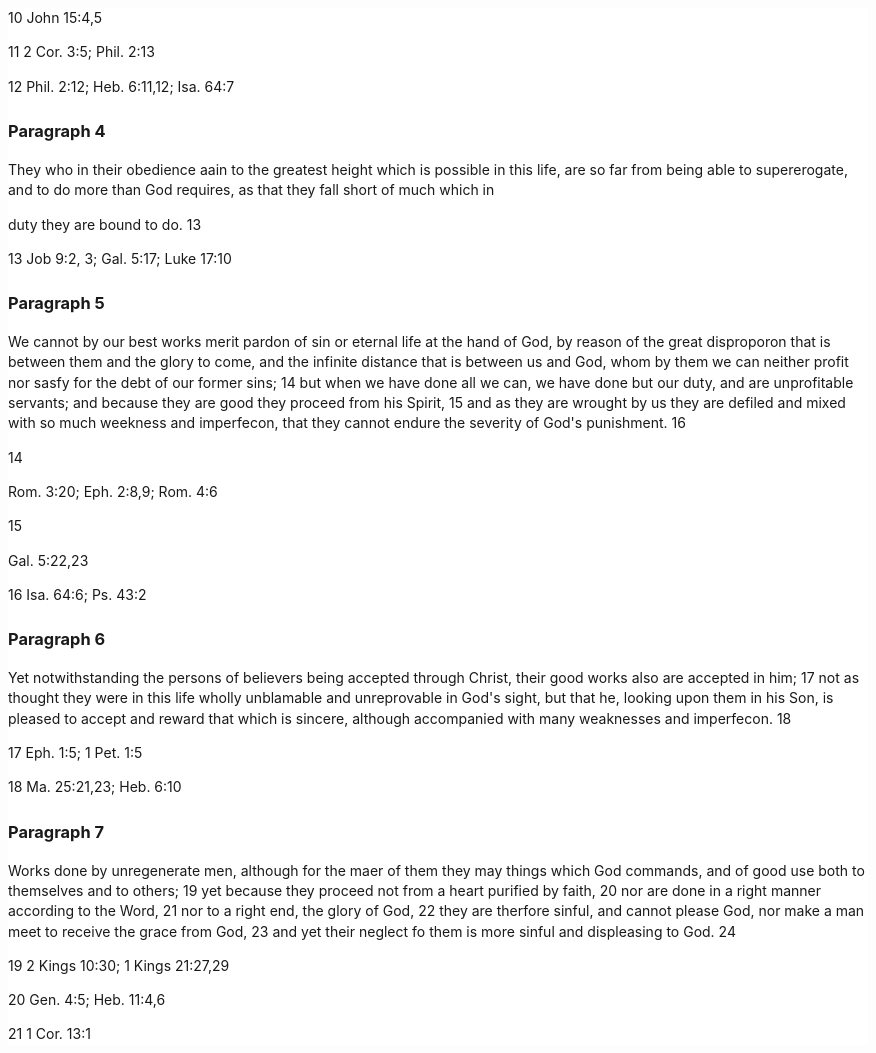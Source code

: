 10 John 15:4,5

11 2 Cor. 3:5; Phil. 2:13

12 Phil. 2:12; Heb. 6:11,12; Isa. 64:7

### Paragraph 4
They who in their obedience aain to the greatest height which is possible in this life, are so far from being able to supererogate, and to do more than God requires, as that they fall short of much which in

duty they are bound to do. 13

13 Job 9:2, 3; Gal. 5:17; Luke 17:10

### Paragraph 5
We cannot by our best works merit pardon of sin or eternal life at the hand of God, by reason of the great disproporon that is between them and the glory to come, and the infinite distance that is between us and God, whom by them we can neither profit nor sasfy for the debt of our former sins; 14 but when we have done all we can, we have done but our duty, and are unprofitable servants; and because they are good they proceed from his Spirit, 15 and as they are wrought by us they are defiled and mixed with so much weekness and imperfecon, that they cannot endure the severity of God's punishment. 16

14

Rom. 3:20; Eph. 2:8,9; Rom. 4:6

15

Gal. 5:22,23

16 Isa. 64:6; Ps. 43:2

### Paragraph 6
Yet notwithstanding the persons of believers being accepted through Christ, their good works also are accepted in him; 17 not as thought they were in this life wholly unblamable and unreprovable in God's sight, but that he, looking upon them in his Son, is pleased to accept and reward that which is sincere, although accompanied with many weaknesses and imperfecon. 18

17 Eph. 1:5; 1 Pet. 1:5

18 Ma. 25:21,23; Heb. 6:10

### Paragraph 7
Works done by unregenerate men, although for the maer of them they may things which God commands, and of good use both to themselves and to others; 19 yet because they proceed not from a heart purified by faith, 20 nor are done in a right manner according to the Word, 21 nor to a right end, the glory of God, 22 they are therfore sinful, and cannot please God, nor make a man meet to receive the grace from God, 23 and yet their neglect fo them is more sinful and displeasing to God. 24

19 2 Kings 10:30; 1 Kings 21:27,29

20 Gen. 4:5; Heb. 11:4,6

21 1 Cor. 13:1
